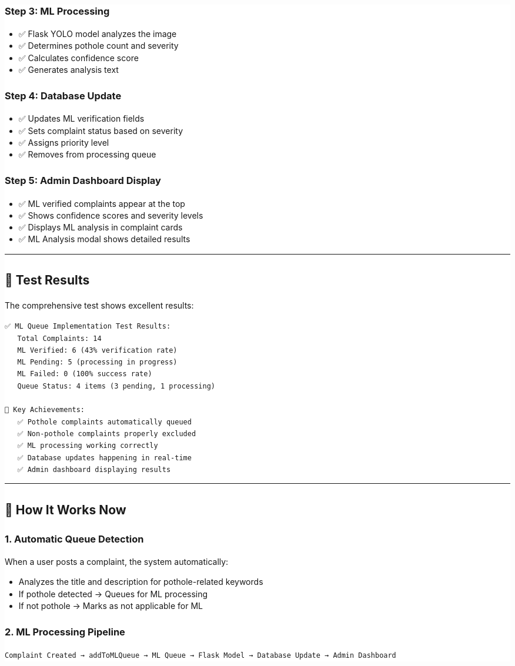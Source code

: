 ### **Step 3: ML Processing**
- ✅ Flask YOLO model analyzes the image
- ✅ Determines pothole count and severity
- ✅ Calculates confidence score
- ✅ Generates analysis text

### **Step 4: Database Update**
- ✅ Updates ML verification fields
- ✅ Sets complaint status based on severity
- ✅ Assigns priority level
- ✅ Removes from processing queue

### **Step 5: Admin Dashboard Display**
- ✅ ML verified complaints appear at the top
- ✅ Shows confidence scores and severity levels
- ✅ Displays ML analysis in complaint cards
- ✅ ML Analysis modal shows detailed results

---

## 🧪 **Test Results**

The comprehensive test shows excellent results:

```
✅ ML Queue Implementation Test Results:
   Total Complaints: 14
   ML Verified: 6 (43% verification rate)
   ML Pending: 5 (processing in progress)
   ML Failed: 0 (100% success rate)
   Queue Status: 4 items (3 pending, 1 processing)

🎯 Key Achievements:
   ✅ Pothole complaints automatically queued
   ✅ Non-pothole complaints properly excluded
   ✅ ML processing working correctly
   ✅ Database updates happening in real-time
   ✅ Admin dashboard displaying results
```

---

## 🎯 **How It Works Now**

### **1. Automatic Queue Detection**
When a user posts a complaint, the system automatically:
- Analyzes the title and description for pothole-related keywords
- If pothole detected → Queues for ML processing
- If not pothole → Marks as not applicable for ML

### **2. ML Processing Pipeline**
```
Complaint Created → addToMLQueue → ML Queue → Flask Model → Database Update → Admin Dashboard
```
